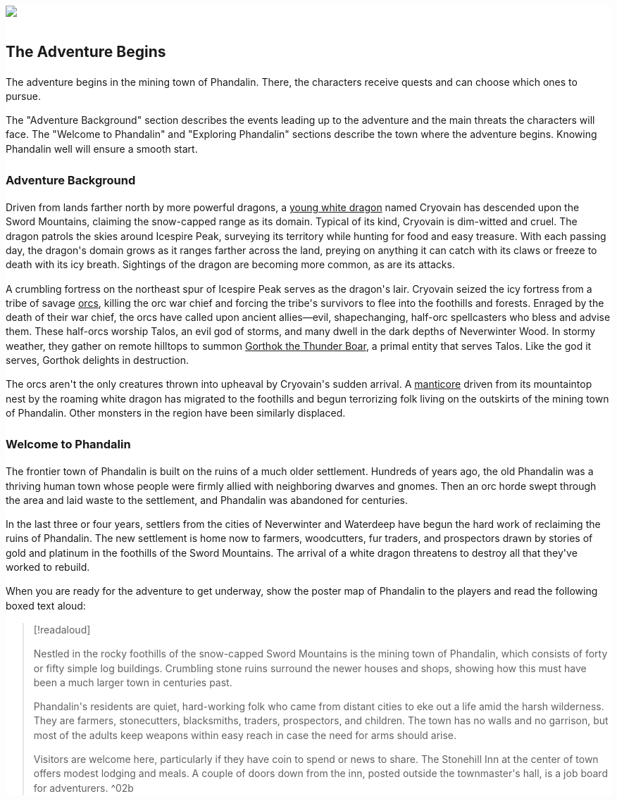 ![](/3-Mechanics/CLI/adventures/essentials-kit-dragon-of-icespire-peak/img/003-rta-02.webp#center)

## The Adventure Begins

The adventure begins in the mining town of Phandalin. There, the characters receive quests and can choose which ones to pursue.

The "Adventure Background" section describes the events leading up to the adventure and the main threats the characters will face. The "Welcome to Phandalin" and "Exploring Phandalin" sections describe the town where the adventure begins. Knowing Phandalin well will ensure a smooth start.

### Adventure Background

Driven from lands farther north by more powerful dragons, a [young white dragon](/3-Mechanics/CLI/bestiary/dragon/young-white-dragon.md) named Cryovain has descended upon the Sword Mountains, claiming the snow-capped range as its domain. Typical of its kind, Cryovain is dim-witted and cruel. The dragon patrols the skies around Icespire Peak, surveying its territory while hunting for food and easy treasure. With each passing day, the dragon's domain grows as it ranges farther across the land, preying on anything it can catch with its claws or freeze to death with its icy breath. Sightings of the dragon are becoming more common, as are its attacks.

A crumbling fortress on the northeast spur of Icespire Peak serves as the dragon's lair. Cryovain seized the icy fortress from a tribe of savage [orcs](/3-Mechanics/CLI/bestiary/humanoid/orc.md), killing the orc war chief and forcing the tribe's survivors to flee into the foothills and forests. Enraged by the death of their war chief, the orcs have called upon ancient allies—evil, shapechanging, half-orc spellcasters who bless and advise them. These half-orcs worship Talos, an evil god of storms, and many dwell in the dark depths of Neverwinter Wood. In stormy weather, they gather on remote hilltops to summon [Gorthok the Thunder Boar](/3-Mechanics/CLI/bestiary/npc/gorthok-the-thunder-boar-dip.md), a primal entity that serves Talos. Like the god it serves, Gorthok delights in destruction.

The orcs aren't the only creatures thrown into upheaval by Cryovain's sudden arrival. A [manticore](/3-Mechanics/CLI/bestiary/monstrosity/manticore.md) driven from its mountaintop nest by the roaming white dragon has migrated to the foothills and begun terrorizing folk living on the outskirts of the mining town of Phandalin. Other monsters in the region have been similarly displaced.

### Welcome to Phandalin

The frontier town of Phandalin is built on the ruins of a much older settlement. Hundreds of years ago, the old Phandalin was a thriving human town whose people were firmly allied with neighboring dwarves and gnomes. Then an orc horde swept through the area and laid waste to the settlement, and Phandalin was abandoned for centuries.

In the last three or four years, settlers from the cities of Neverwinter and Waterdeep have begun the hard work of reclaiming the ruins of Phandalin. The new settlement is home now to farmers, woodcutters, fur traders, and prospectors drawn by stories of gold and platinum in the foothills of the Sword Mountains. The arrival of a white dragon threatens to destroy all that they've worked to rebuild.

When you are ready for the adventure to get underway, show the poster map of Phandalin to the players and read the following boxed text aloud:

> [!readaloud] 
> 
> Nestled in the rocky foothills of the snow-capped Sword Mountains is the mining town of Phandalin, which consists of forty or fifty simple log buildings. Crumbling stone ruins surround the newer houses and shops, showing how this must have been a much larger town in centuries past.
> 
> Phandalin's residents are quiet, hard-working folk who came from distant cities to eke out a life amid the harsh wilderness. They are farmers, stonecutters, blacksmiths, traders, prospectors, and children. The town has no walls and no garrison, but most of the adults keep weapons within easy reach in case the need for arms should arise.
> 
> Visitors are welcome here, particularly if they have coin to spend or news to share. The Stonehill Inn at the center of town offers modest lodging and meals. A couple of doors down from the inn, posted outside the townmaster's hall, is a job board for adventurers.
^02b